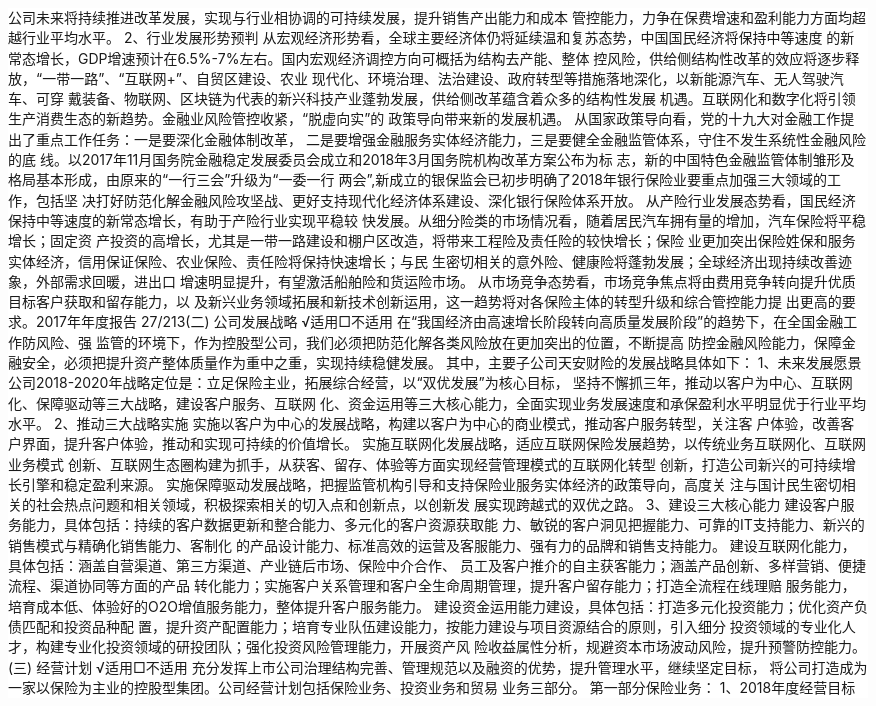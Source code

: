 公司未来将持续推进改革发展，实现与行业相协调的可持续发展，提升销售产出能力和成本
管控能力，力争在保费增速和盈利能力方面均超越行业平均水平。
2、行业发展形势预判
从宏观经济形势看，全球主要经济体仍将延续温和复苏态势，中国国民经济将保持中等速度
的新常态增长，GDP增速预计在6.5%-7%左右。国内宏观经济调控方向可概括为结构去产能、整体
控风险，供给侧结构性改革的效应将逐步释放，“一带一路”、“互联网+”、自贸区建设、农业
现代化、环境治理、法治建设、政府转型等措施落地深化，以新能源汽车、无人驾驶汽车、可穿
戴装备、物联网、区块链为代表的新兴科技产业蓬勃发展，供给侧改革蕴含着众多的结构性发展
机遇。互联网化和数字化将引领生产消费生态的新趋势。金融业风险管控收紧，“脱虚向实”的
政策导向带来新的发展机遇。
从国家政策导向看，党的十九大对金融工作提出了重点工作任务：一是要深化金融体制改革，
二是要增强金融服务实体经济能力，三是要健全金融监管体系，守住不发生系统性金融风险的底
线。以2017年11月国务院金融稳定发展委员会成立和2018年3月国务院机构改革方案公布为标
志，新的中国特色金融监管体制雏形及格局基本形成，由原来的“一行三会”升级为“一委一行
两会”,新成立的银保监会已初步明确了2018年银行保险业要重点加强三大领域的工作，包括坚
决打好防范化解金融风险攻坚战、更好支持现代化经济体系建设、深化银行保险体系开放。
从产险行业发展态势看，国民经济保持中等速度的新常态增长，有助于产险行业实现平稳较
快发展。从细分险类的市场情况看，随着居民汽车拥有量的增加，汽车保险将平稳增长；固定资
产投资的高增长，尤其是一带一路建设和棚户区改造，将带来工程险及责任险的较快增长；保险
业更加突出保险姓保和服务实体经济，信用保证保险、农业保险、责任险将保持快速增长；与民
生密切相关的意外险、健康险将蓬勃发展；全球经济出现持续改善迹象，外部需求回暖，进出口
增速明显提升，有望激活船舶险和货运险市场。
从市场竞争态势看，市场竞争焦点将由费用竞争转向提升优质目标客户获取和留存能力，以
及新兴业务领域拓展和新技术创新运用，这一趋势将对各保险主体的转型升级和综合管控能力提
出更高的要求。2017年年度报告
27/213(二)
公司发展战略
√适用□不适用
在“我国经济由高速增长阶段转向高质量发展阶段”的趋势下，在全国金融工作防风险、强
监管的环境下，作为控股型公司，我们必须把防范化解各类风险放在更加突出的位置，不断提高
防控金融风险能力，保障金融安全，必须把提升资产整体质量作为重中之重，实现持续稳健发展。
其中，主要子公司天安财险的发展战略具体如下：
1、未来发展愿景
公司2018-2020年战略定位是：立足保险主业，拓展综合经营，以“双优发展”为核心目标，
坚持不懈抓三年，推动以客户为中心、互联网化、保障驱动等三大战略，建设客户服务、互联网
化、资金运用等三大核心能力，全面实现业务发展速度和承保盈利水平明显优于行业平均水平。
2、推动三大战略实施
实施以客户为中心的发展战略，构建以客户为中心的商业模式，推动客户服务转型，关注客
户体验，改善客户界面，提升客户体验，推动和实现可持续的价值增长。
实施互联网化发展战略，适应互联网保险发展趋势，以传统业务互联网化、互联网业务模式
创新、互联网生态圈构建为抓手，从获客、留存、体验等方面实现经营管理模式的互联网化转型
创新，打造公司新兴的可持续增长引擎和稳定盈利来源。
实施保障驱动发展战略，把握监管机构引导和支持保险业服务实体经济的政策导向，高度关
注与国计民生密切相关的社会热点问题和相关领域，积极探索相关的切入点和创新点，以创新发
展实现跨越式的双优之路。
3、建设三大核心能力
建设客户服务能力，具体包括：持续的客户数据更新和整合能力、多元化的客户资源获取能
力、敏锐的客户洞见把握能力、可靠的IT支持能力、新兴的销售模式与精确化销售能力、客制化
的产品设计能力、标准高效的运营及客服能力、强有力的品牌和销售支持能力。
建设互联网化能力，具体包括：涵盖自营渠道、第三方渠道、产业链后市场、保险中介合作、
员工及客户推介的自主获客能力；涵盖产品创新、多样营销、便捷流程、渠道协同等方面的产品
转化能力；实施客户关系管理和客户全生命周期管理，提升客户留存能力；打造全流程在线理赔
服务能力，培育成本低、体验好的O2O增值服务能力，整体提升客户服务能力。
建设资金运用能力建设，具体包括：打造多元化投资能力；优化资产负债匹配和投资品种配
置，提升资产配置能力；培育专业队伍建设能力，按能力建设与项目资源结合的原则，引入细分
投资领域的专业化人才，构建专业化投资领域的研投团队；强化投资风险管理能力，开展资产风
险收益属性分析，规避资本市场波动风险，提升预警防控能力。(三)
经营计划
√适用□不适用
充分发挥上市公司治理结构完善、管理规范以及融资的优势，提升管理水平，继续坚定目标，
将公司打造成为一家以保险为主业的控股型集团。公司经营计划包括保险业务、投资业务和贸易
业务三部分。
第一部分保险业务：
1、2018年度经营目标